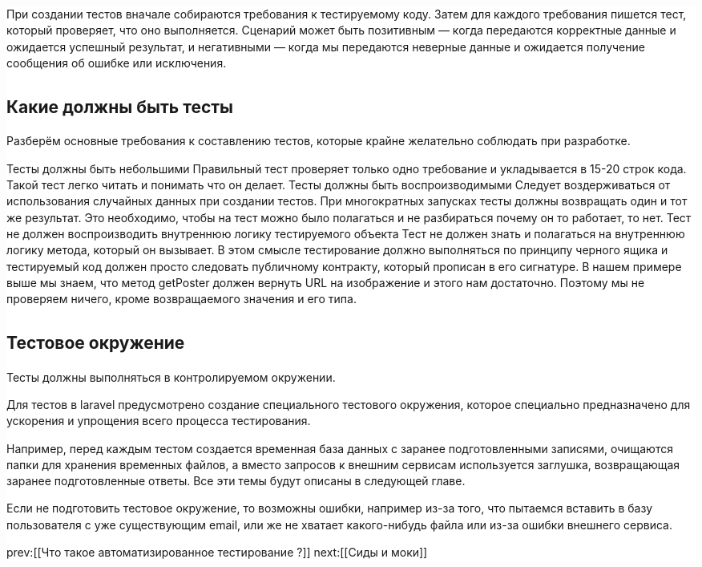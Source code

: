 При создании тестов вначале собираются требования к тестируемому коду. Затем для каждого требования пишется тест, который проверяет, что оно выполняется.
Сценарий может быть позитивным — когда передаются корректные данные и ожидается успешный результат, и негативными — когда мы передаются неверные данные и ожидается получение сообщения об ошибке или исключения.

## Какие должны быть тесты

Разберём основные требования к составлению тестов, которые крайне желательно соблюдать при разработке.

Тесты должны быть небольшими Правильный тест проверяет только одно требование и укладывается в 15-20 строк кода. Такой тест легко читать и понимать что он делает.
Тесты должны быть воспроизводимыми Следует воздерживаться от использования случайных данных при создании тестов. При многократных запусках тесты должны возвращать один и тот же результат. Это необходимо, чтобы на тест можно было полагаться и не разбираться почему он то работает, то нет.
Тест не должен воспроизводить внутреннюю логику тестируемого объекта Тест не должен знать и полагаться на внутреннюю логику метода, который он вызывает. В этом смысле тестирование должно выполняться по принципу черного ящика и тестируемый код должен просто следовать публичному контракту, который прописан в его сигнатуре.
В нашем примере выше мы знаем, что метод getPoster должен вернуть URL на изображение и этого нам достаточно. Поэтому мы не проверяем ничего, кроме возвращаемого значения и его типа.

## Тестовое окружение

Тесты должны выполняться в контролируемом окружении.

Для тестов в laravel предусмотрено создание специального тестового окружения, которое специально предназначено для ускорения и упрощения всего процесса тестирования.

Например, перед каждым тестом создается временная база данных с заранее подготовленными записями, очищаются папки для хранения временных файлов, а вместо запросов к внешним сервисам используется заглушка, возвращающая заранее подготовленные ответы. Все эти темы будут описаны в следующей главе.

Если не подготовить тестовое окружение, то возможны ошибки, например из-за того, что пытаемся вставить в базу пользователя с уже существующим email, или же не хватает какого-нибудь файла или из-за ошибки внешнего сервиса.

prev:[[Что такое автоматизированное тестирование ?]] next:[[Сиды и моки]]
